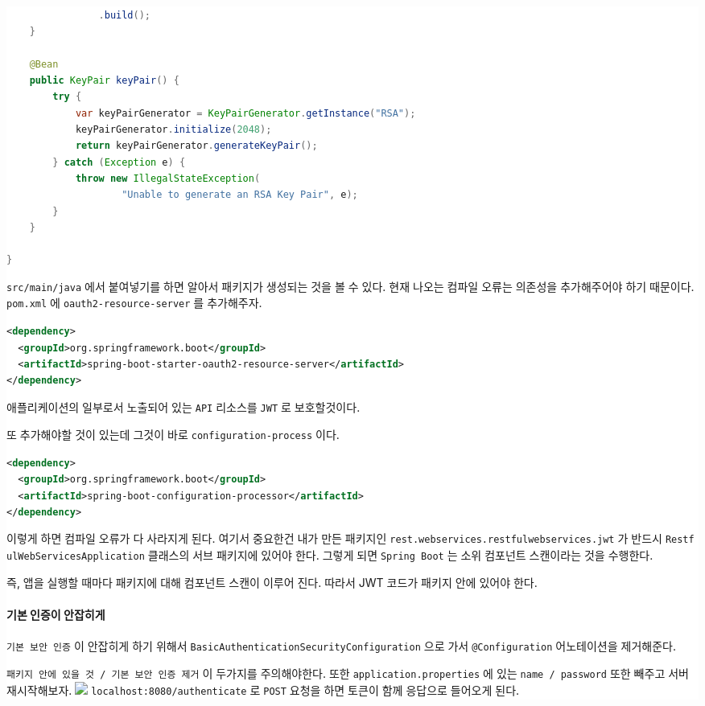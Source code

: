 ```java
                .build();
    }

    @Bean
    public KeyPair keyPair() {
        try {
            var keyPairGenerator = KeyPairGenerator.getInstance("RSA");
            keyPairGenerator.initialize(2048);
            return keyPairGenerator.generateKeyPair();
        } catch (Exception e) {
            throw new IllegalStateException(
                    "Unable to generate an RSA Key Pair", e);
        }
    }

}
```

`src/main/java` 에서 붙여넣기를 하면 알아서 패키지가 생성되는 것을 볼 수 있다.
현재 나오는 컴파일 오류는 의존성을 추가해주어야 하기 때문이다.
`pom.xml` 에 `oauth2-resource-server` 를 추가해주자.

```xml
<dependency>
  <groupId>org.springframework.boot</groupId>
  <artifactId>spring-boot-starter-oauth2-resource-server</artifactId>
</dependency>
```

애플리케이션의 일부로서 노출되어 있는 `API` 리소스를 `JWT` 로 보호할것이다.

또 추가해야할 것이 있는데 그것이 바로 `configuration-process` 이다.

```xml
<dependency>
  <groupId>org.springframework.boot</groupId>
  <artifactId>spring-boot-configuration-processor</artifactId>
</dependency>
```

이렇게 하면 컴파일 오류가 다 사라지게 된다.
여기서 중요한건 내가 만든 패키지인 `rest.webservices.restfulwebservices.jwt` 가 반드시 `RestfulWebServicesApplication` 클래스의 서브 패키지에 있어야 한다.
그렇게 되면 `Spring Boot` 는 소위 컴포넌트 스캔이라는 것을 수행한다.

즉, 앱을 실행할 때마다 패키지에 대해 컴포넌트 스캔이 이루어 진다. 따라서 JWT 코드가 패키지 안에 있어야 한다.

#### 기본 인증이 안잡히게

`기본 보안 인증` 이 안잡히게 하기 위해서 `BasicAuthenticationSecurityConfiguration` 으로 가서 `@Configuration` 어노테이션을 제거해준다.

`패키지 안에 있을 것 / 기본 보안 인증 제거` 이 두가지를 주의해야한다.
또한 `application.properties` 에 있는 `name / password` 또한 빼주고 서버 재시작해보자.
![](https://velog.velcdn.com/images/bibiboy/post/191ea918-0cac-4d3f-8394-dc21710ff3e1/image.png)
`localhost:8080/authenticate` 로 `POST` 요청을 하면 토큰이 함께 응답으로 들어오게 된다.
